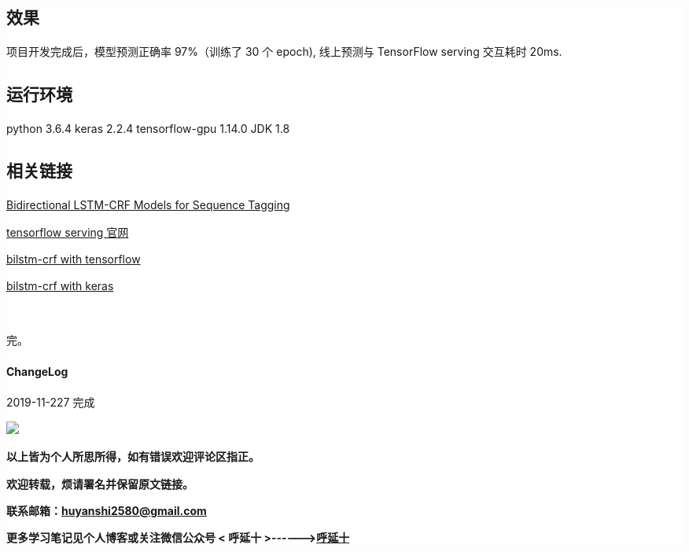 ## 效果

项目开发完成后，模型预测正确率 97%（训练了 30 个 epoch), 线上预测与 TensorFlow serving 交互耗时 20ms.

## 运行环境

python 3.6.4
keras 2.2.4
tensorflow-gpu 1.14.0
JDK 1.8

## 相关链接

[Bidirectional LSTM-CRF Models for Sequence Tagging](https://arxiv.org/abs/1508.01991)

[tensorflow serving 官网](https://tensorflow.google.cn/tfx/guide/serving)

[bilstm-crf with tensorflow](https://github.com/Determined22/zh-NER-TF)

[bilstm-crf with keras](https://github.com/stephen-v/zh-NER-keras)

<br>

完。
<br>
<h4>ChangeLog</h4>
2019-11-227 完成
<br>

![](http://img.couplecoders.tech/%E6%89%AB%E7%A0%81_%E6%90%9C%E7%B4%A2%E8%81%94%E5%90%88%E4%BC%A0%E6%92%AD%E6%A0%B7%E5%BC%8F-%E6%A0%87%E5%87%86%E8%89%B2%E7%89%88.png)

**以上皆为个人所思所得，如有错误欢迎评论区指正。**

**欢迎转载，烦请署名并保留原文链接。**

**联系邮箱：huyanshi2580@gmail.com**

**更多学习笔记见个人博客或关注微信公众号 &lt; 呼延十 &gt;------><a href="{{ site.baseurl }}/">呼延十</a>**
